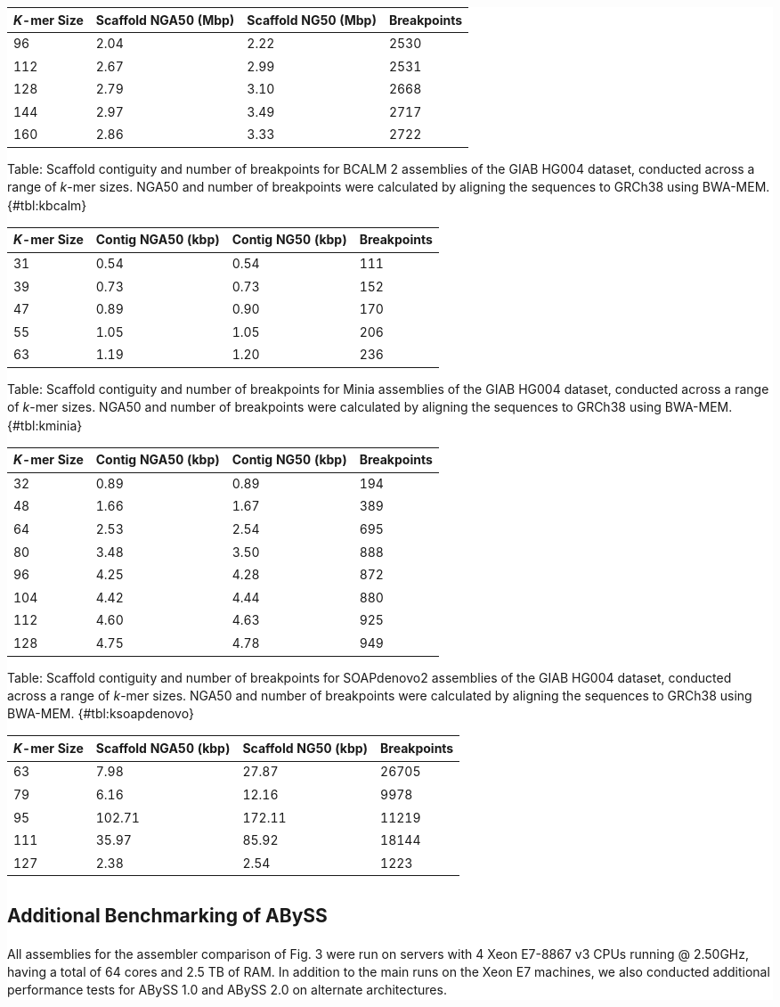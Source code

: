 *K*-mer Size  |Scaffold NGA50 (Mbp)  |Scaffold NG50 (Mbp)  |Breakpoints
---         |---                   |---                  |---
96          |2.04                  |2.22                 |2530
112         |2.67                  |2.99                 |2531
128         |2.79                  |3.10                 |2668
144         |2.97                  |3.49                 |2717
160         |2.86                  |3.33                 |2722

Table: Scaffold contiguity and number of breakpoints for BCALM 2 assemblies of the GIAB HG004 dataset, conducted across a range of *k*-mer sizes.  NGA50 and number of breakpoints were calculated by aligning the sequences to GRCh38 using BWA-MEM. {#tbl:kbcalm}

*K*-mer Size  |Contig NGA50 (kbp)  |Contig NG50 (kbp)  |Breakpoints
---         |---                 |---                |---
31          |0.54                |0.54               |111
39          |0.73                |0.73               |152
47          |0.89                |0.90               |170
55          |1.05                |1.05               |206
63          |1.19                |1.20               |236

Table: Scaffold contiguity and number of breakpoints for Minia assemblies of the GIAB HG004 dataset, conducted across a range of *k*-mer sizes.  NGA50 and number of breakpoints were calculated by aligning the sequences to GRCh38 using BWA-MEM. {#tbl:kminia}

*K*-mer Size  |Contig NGA50 (kbp)  |Contig NG50 (kbp)  |Breakpoints
---         |---                 |---                |---
32          |0.89                |0.89               |194
48          |1.66                |1.67               |389
64          |2.53                |2.54               |695
80          |3.48                |3.50               |888
96          |4.25                |4.28               |872
104         |4.42                |4.44               |880
112         |4.60                |4.63               |925
128         |4.75                |4.78               |949

Table: Scaffold contiguity and number of breakpoints for SOAPdenovo2 assemblies of the GIAB HG004 dataset, conducted across a range of *k*-mer sizes.  NGA50 and number of breakpoints were calculated by aligning the sequences to GRCh38 using BWA-MEM. {#tbl:ksoapdenovo}

*K*-mer Size  |Scaffold NGA50 (kbp)  |Scaffold NG50 (kbp)  |Breakpoints
---         |---                   |---                  |---
63          |7.98                  |27.87                |26705
79          |6.16                  |12.16                |9978
95          |102.71                |172.11               |11219
111         |35.97                 |85.92                |18144
127         |2.38                  |2.54                 |1223

## Additional Benchmarking of ABySS

All assemblies for the assembler comparison of Fig. 3 were run on servers with 4 Xeon E7-8867 v3 CPUs running @ 2.50GHz, having a total of 64 cores and 2.5 TB of RAM. In addition to the main runs on the Xeon E7 machines, we also conducted additional performance tests for ABySS 1.0 and ABySS 2.0 on alternate architectures.
